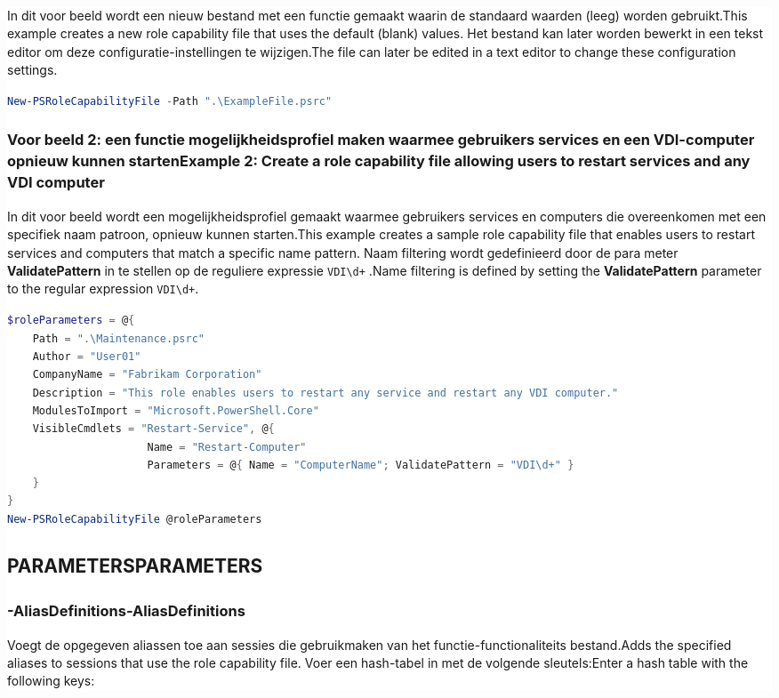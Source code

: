 <span data-ttu-id="9971e-120">In dit voor beeld wordt een nieuw bestand met een functie gemaakt waarin de standaard waarden (leeg) worden gebruikt.</span><span class="sxs-lookup"><span data-stu-id="9971e-120">This example creates a new role capability file that uses the default (blank) values.</span></span> <span data-ttu-id="9971e-121">Het bestand kan later worden bewerkt in een tekst editor om deze configuratie-instellingen te wijzigen.</span><span class="sxs-lookup"><span data-stu-id="9971e-121">The file can later be edited in a text editor to change these configuration settings.</span></span>

```powershell
New-PSRoleCapabilityFile -Path ".\ExampleFile.psrc"
```

### <span data-ttu-id="9971e-122">Voor beeld 2: een functie mogelijkheidsprofiel maken waarmee gebruikers services en een VDI-computer opnieuw kunnen starten</span><span class="sxs-lookup"><span data-stu-id="9971e-122">Example 2: Create a role capability file allowing users to restart services and any VDI computer</span></span>

<span data-ttu-id="9971e-123">In dit voor beeld wordt een mogelijkheidsprofiel gemaakt waarmee gebruikers services en computers die overeenkomen met een specifiek naam patroon, opnieuw kunnen starten.</span><span class="sxs-lookup"><span data-stu-id="9971e-123">This example creates a sample role capability file that enables users to restart services and computers that match a specific name pattern.</span></span> <span data-ttu-id="9971e-124">Naam filtering wordt gedefinieerd door de para meter **ValidatePattern** in te stellen op de reguliere expressie `VDI\d+` .</span><span class="sxs-lookup"><span data-stu-id="9971e-124">Name filtering is defined by setting the **ValidatePattern** parameter to the regular expression `VDI\d+`.</span></span>

```powershell
$roleParameters = @{
    Path = ".\Maintenance.psrc"
    Author = "User01"
    CompanyName = "Fabrikam Corporation"
    Description = "This role enables users to restart any service and restart any VDI computer."
    ModulesToImport = "Microsoft.PowerShell.Core"
    VisibleCmdlets = "Restart-Service", @{
                      Name = "Restart-Computer"
                      Parameters = @{ Name = "ComputerName"; ValidatePattern = "VDI\d+" }
    }
}
New-PSRoleCapabilityFile @roleParameters
```

## <span data-ttu-id="9971e-125">PARAMETERS</span><span class="sxs-lookup"><span data-stu-id="9971e-125">PARAMETERS</span></span>

### <span data-ttu-id="9971e-126">-AliasDefinitions</span><span class="sxs-lookup"><span data-stu-id="9971e-126">-AliasDefinitions</span></span>

<span data-ttu-id="9971e-127">Voegt de opgegeven aliassen toe aan sessies die gebruikmaken van het functie-functionaliteits bestand.</span><span class="sxs-lookup"><span data-stu-id="9971e-127">Adds the specified aliases to sessions that use the role capability file.</span></span> <span data-ttu-id="9971e-128">Voer een hash-tabel in met de volgende sleutels:</span><span class="sxs-lookup"><span data-stu-id="9971e-128">Enter a hash table with the following keys:</span></span>
